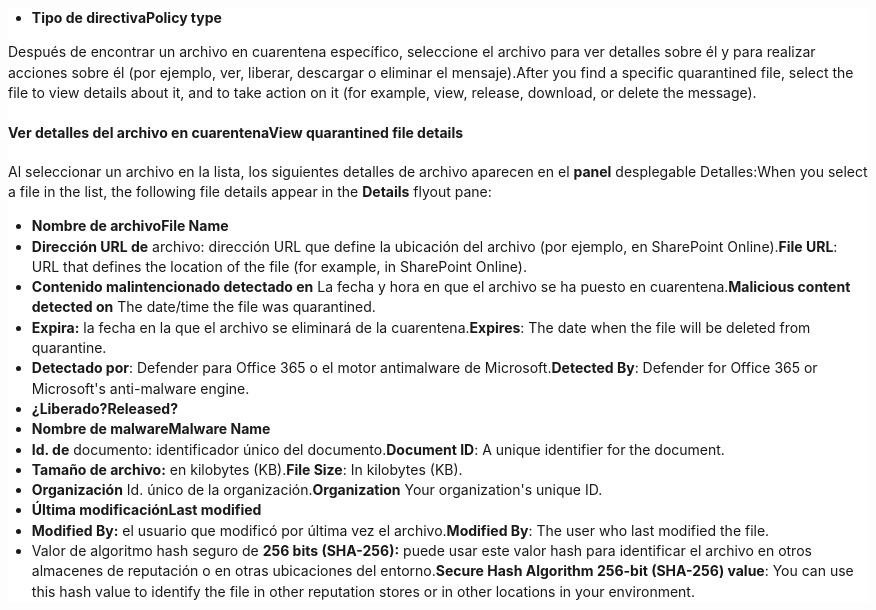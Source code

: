    - <span data-ttu-id="40773-282">**Tipo de directiva**</span><span class="sxs-lookup"><span data-stu-id="40773-282">**Policy type**</span></span>

<span data-ttu-id="40773-283">Después de encontrar un archivo en cuarentena específico, seleccione el archivo para ver detalles sobre él y para realizar acciones sobre él (por ejemplo, ver, liberar, descargar o eliminar el mensaje).</span><span class="sxs-lookup"><span data-stu-id="40773-283">After you find a specific quarantined file, select the file to view details about it, and to take action on it (for example, view, release, download, or delete the message).</span></span>

#### <a name="view-quarantined-file-details"></a><span data-ttu-id="40773-284">Ver detalles del archivo en cuarentena</span><span class="sxs-lookup"><span data-stu-id="40773-284">View quarantined file details</span></span>

<span data-ttu-id="40773-285">Al seleccionar un archivo en la lista, los siguientes detalles de archivo aparecen en el **panel** desplegable Detalles:</span><span class="sxs-lookup"><span data-stu-id="40773-285">When you select a file in the list, the following file details appear in the **Details** flyout pane:</span></span>

- <span data-ttu-id="40773-286">**Nombre de archivo**</span><span class="sxs-lookup"><span data-stu-id="40773-286">**File Name**</span></span>
- <span data-ttu-id="40773-287">**Dirección URL de** archivo: dirección URL que define la ubicación del archivo (por ejemplo, en SharePoint Online).</span><span class="sxs-lookup"><span data-stu-id="40773-287">**File URL**: URL that defines the location of the file (for example, in SharePoint Online).</span></span>
- <span data-ttu-id="40773-288">**Contenido malintencionado detectado en** La fecha y hora en que el archivo se ha puesto en cuarentena.</span><span class="sxs-lookup"><span data-stu-id="40773-288">**Malicious content detected on** The date/time the file was quarantined.</span></span>
- <span data-ttu-id="40773-289">**Expira:** la fecha en la que el archivo se eliminará de la cuarentena.</span><span class="sxs-lookup"><span data-stu-id="40773-289">**Expires**: The date when the file will be deleted from quarantine.</span></span>
- <span data-ttu-id="40773-290">**Detectado por**: Defender para Office 365 o el motor antimalware de Microsoft.</span><span class="sxs-lookup"><span data-stu-id="40773-290">**Detected By**: Defender for Office 365 or Microsoft's anti-malware engine.</span></span>
- <span data-ttu-id="40773-291">**¿Liberado?**</span><span class="sxs-lookup"><span data-stu-id="40773-291">**Released?**</span></span>
- <span data-ttu-id="40773-292">**Nombre de malware**</span><span class="sxs-lookup"><span data-stu-id="40773-292">**Malware Name**</span></span>
- <span data-ttu-id="40773-293">**Id. de** documento: identificador único del documento.</span><span class="sxs-lookup"><span data-stu-id="40773-293">**Document ID**: A unique identifier for the document.</span></span>
- <span data-ttu-id="40773-294">**Tamaño de archivo:** en kilobytes (KB).</span><span class="sxs-lookup"><span data-stu-id="40773-294">**File Size**: In kilobytes (KB).</span></span>
- <span data-ttu-id="40773-295">**Organización** Id. único de la organización.</span><span class="sxs-lookup"><span data-stu-id="40773-295">**Organization** Your organization's unique ID.</span></span>
- <span data-ttu-id="40773-296">**Última modificación**</span><span class="sxs-lookup"><span data-stu-id="40773-296">**Last modified**</span></span>
- <span data-ttu-id="40773-297">**Modified By:** el usuario que modificó por última vez el archivo.</span><span class="sxs-lookup"><span data-stu-id="40773-297">**Modified By**: The user who last modified the file.</span></span>
- <span data-ttu-id="40773-298">Valor de algoritmo hash seguro de **256 bits (SHA-256):** puede usar este valor hash para identificar el archivo en otros almacenes de reputación o en otras ubicaciones del entorno.</span><span class="sxs-lookup"><span data-stu-id="40773-298">**Secure Hash Algorithm 256-bit (SHA-256) value**: You can use this hash value to identify the file in other reputation stores or in other locations in your environment.</span></span>
